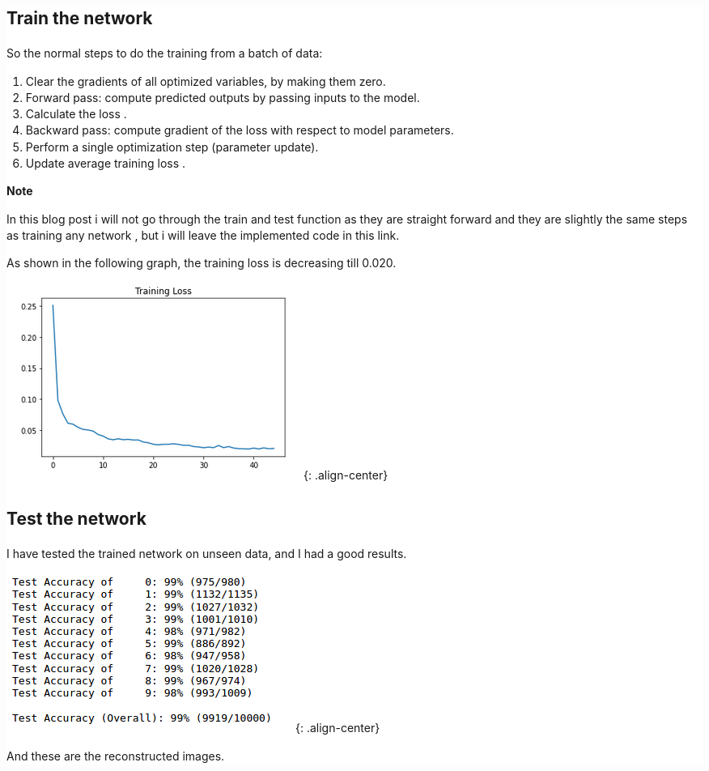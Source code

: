 ## Train the network

So the normal steps to do the training from a batch of data:

1. Clear the gradients of all optimized variables, by making them zero.
2. Forward pass: compute predicted outputs by passing inputs to the model.
3. Calculate the loss .
4. Backward pass: compute gradient of the loss with respect to model parameters.
5. Perform a single optimization step (parameter update).
6. Update average training loss .   

**Note**

In this blog post i will not go through the train and test function as they are straight forward and they are slightly the same steps as training any network , but i will leave the implemented code in this link.


As shown in the following graph, the training loss is decreasing till 0.020.

![image-center](/images/capsules/training_loss.png){: .align-center}

## Test the network

I have tested the trained network on unseen data, and I had a good results.

![image-center](/images/capsules/accuracy.png){: .align-center}


And these are the reconstructed images.
